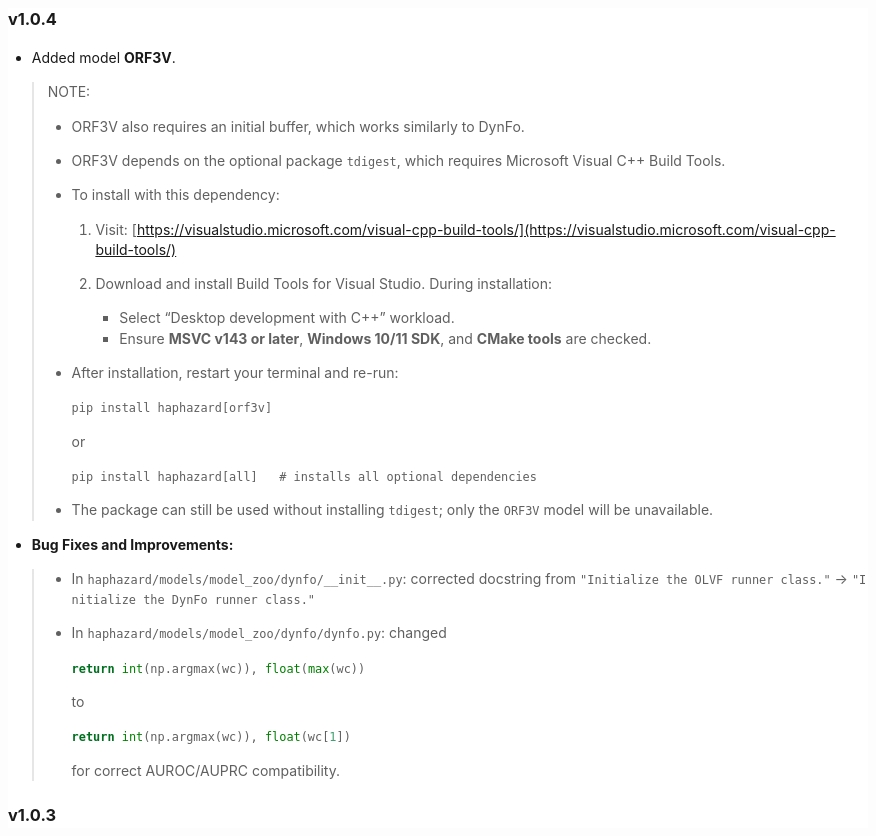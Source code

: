 
### v1.0.4

- Added model **ORF3V**.

> NOTE:
>
> * ORF3V also requires an initial buffer, which works similarly to DynFo.
> * ORF3V depends on the optional package `tdigest`, which requires Microsoft Visual C++ Build Tools.
> * To install with this dependency:
>
>   1. Visit: [https://visualstudio.microsoft.com/visual-cpp-build-tools/](https://visualstudio.microsoft.com/visual-cpp-build-tools/)
>   2. Download and install Build Tools for Visual Studio.
>      During installation:
>
>      * Select “Desktop development with C++” workload.
>      * Ensure **MSVC v143 or later**, **Windows 10/11 SDK**, and **CMake tools** are checked.
> * After installation, restart your terminal and re-run:
>
>   ```
>   pip install haphazard[orf3v]
>   ```
>
>   or
>
>   ```
>   pip install haphazard[all]   # installs all optional dependencies
>   ```
> * The package can still be used without installing `tdigest`; only the `ORF3V` model will be unavailable.

- **Bug Fixes and Improvements:**

> - In `haphazard/models/model_zoo/dynfo/__init__.py`: corrected docstring from
>   `"Initialize the OLVF runner class."` -> `"Initialize the DynFo runner class."`
> - In `haphazard/models/model_zoo/dynfo/dynfo.py`: changed
>
>   ```python
>   return int(np.argmax(wc)), float(max(wc))
>   ```
>
>   to
>
>   ```python
>   return int(np.argmax(wc)), float(wc[1])
>   ```
>
>   for correct AUROC/AUPRC compatibility.


### v1.0.3
